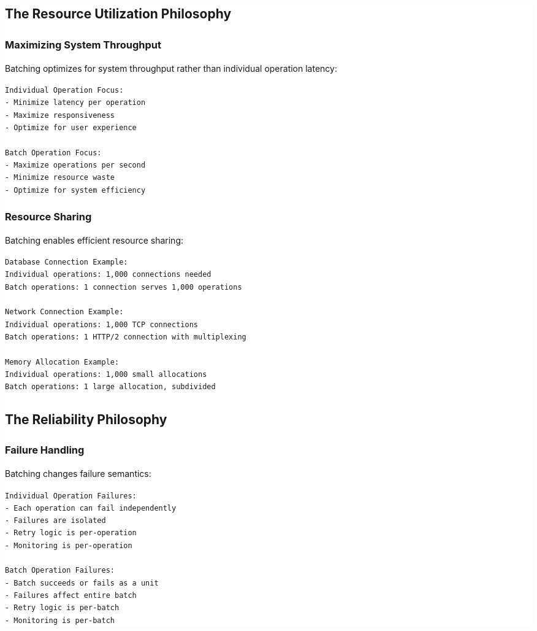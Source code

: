 ## The Resource Utilization Philosophy

### Maximizing System Throughput

Batching optimizes for system throughput rather than individual operation latency:

```
Individual Operation Focus:
- Minimize latency per operation
- Maximize responsiveness
- Optimize for user experience

Batch Operation Focus:
- Maximize operations per second
- Minimize resource waste
- Optimize for system efficiency
```

### Resource Sharing

Batching enables efficient resource sharing:

```
Database Connection Example:
Individual operations: 1,000 connections needed
Batch operations: 1 connection serves 1,000 operations

Network Connection Example:
Individual operations: 1,000 TCP connections
Batch operations: 1 HTTP/2 connection with multiplexing

Memory Allocation Example:
Individual operations: 1,000 small allocations
Batch operations: 1 large allocation, subdivided
```

## The Reliability Philosophy

### Failure Handling

Batching changes failure semantics:

```
Individual Operation Failures:
- Each operation can fail independently
- Failures are isolated
- Retry logic is per-operation
- Monitoring is per-operation

Batch Operation Failures:
- Batch succeeds or fails as a unit
- Failures affect entire batch
- Retry logic is per-batch
- Monitoring is per-batch
```
